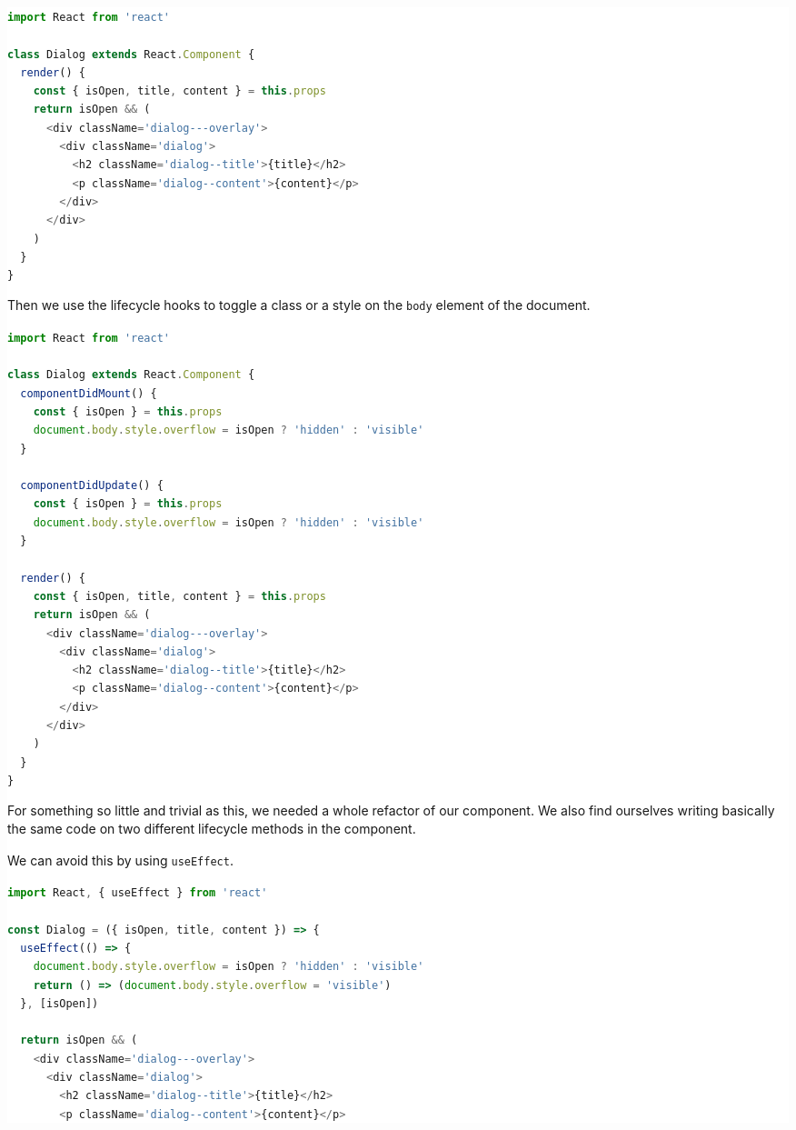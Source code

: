 ```js
import React from 'react'

class Dialog extends React.Component {
  render() {
    const { isOpen, title, content } = this.props
    return isOpen && (
      <div className='dialog---overlay'>
        <div className='dialog'>
          <h2 className='dialog--title'>{title}</h2>
          <p className='dialog--content'>{content}</p>
        </div>
      </div>
    )
  }
}
```

Then we use the lifecycle hooks to toggle a class or a style on the `body` element of the document.

```js
import React from 'react'

class Dialog extends React.Component {
  componentDidMount() {
    const { isOpen } = this.props
    document.body.style.overflow = isOpen ? 'hidden' : 'visible'
  }

  componentDidUpdate() {
    const { isOpen } = this.props
    document.body.style.overflow = isOpen ? 'hidden' : 'visible'
  }

  render() {
    const { isOpen, title, content } = this.props
    return isOpen && (
      <div className='dialog---overlay'>
        <div className='dialog'>
          <h2 className='dialog--title'>{title}</h2>
          <p className='dialog--content'>{content}</p>
        </div>
      </div>
    )
  }
}
```

For something so little and trivial as this, we needed a whole refactor of our component. We also find ourselves writing basically the same code on two different lifecycle methods in the component.

We can avoid this by using `useEffect`.

```js
import React, { useEffect } from 'react'

const Dialog = ({ isOpen, title, content }) => {
  useEffect(() => {
    document.body.style.overflow = isOpen ? 'hidden' : 'visible'
    return () => (document.body.style.overflow = 'visible')
  }, [isOpen])

  return isOpen && (
    <div className='dialog---overlay'>
      <div className='dialog'>
        <h2 className='dialog--title'>{title}</h2>
        <p className='dialog--content'>{content}</p>
```